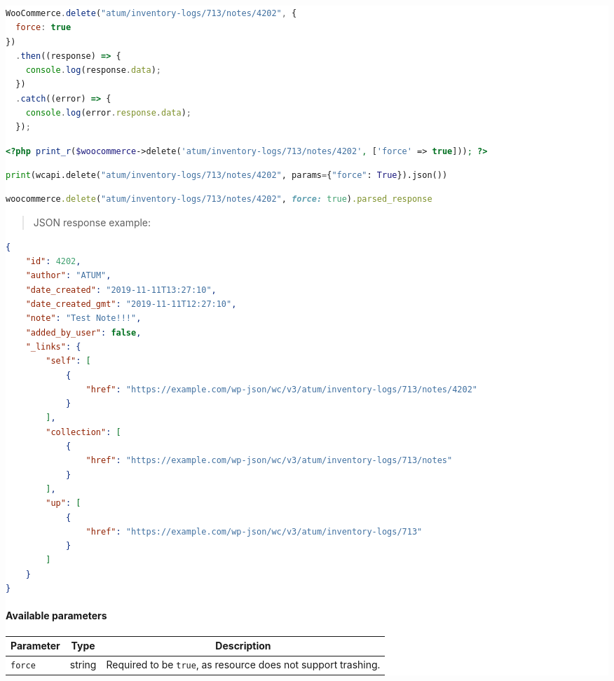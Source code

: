 ```javascript
WooCommerce.delete("atum/inventory-logs/713/notes/4202", {
  force: true
})
  .then((response) => {
    console.log(response.data);
  })
  .catch((error) => {
    console.log(error.response.data);
  });
```

```php
<?php print_r($woocommerce->delete('atum/inventory-logs/713/notes/4202', ['force' => true])); ?>
```

```python
print(wcapi.delete("atum/inventory-logs/713/notes/4202", params={"force": True}).json())
```

```ruby
woocommerce.delete("atum/inventory-logs/713/notes/4202", force: true).parsed_response
```

> JSON response example:

```json
{
    "id": 4202,
    "author": "ATUM",
    "date_created": "2019-11-11T13:27:10",
    "date_created_gmt": "2019-11-11T12:27:10",
    "note": "Test Note!!!",
    "added_by_user": false,
    "_links": {
        "self": [
            {
                "href": "https://example.com/wp-json/wc/v3/atum/inventory-logs/713/notes/4202"
            }
        ],
        "collection": [
            {
                "href": "https://example.com/wp-json/wc/v3/atum/inventory-logs/713/notes"
            }
        ],
        "up": [
            {
                "href": "https://example.com/wp-json/wc/v3/atum/inventory-logs/713"
            }
        ]
    }
}
```
#### Available parameters ####

| Parameter | Type   | Description                                                   |
|-----------|--------|---------------------------------------------------------------|
| `force`   | string | Required to be `true`, as resource does not support trashing. |
